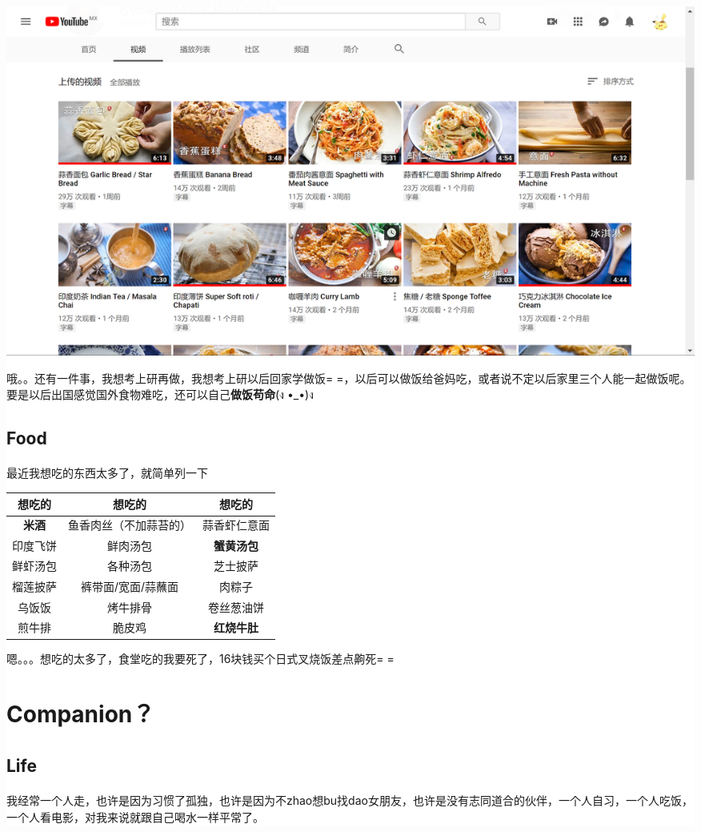 ![](Why42-190507\微信图片_20190508172410.png)

哦。。还有一件事，我想考上研再做，我想考上研以后回家学做饭= =，以后可以做饭给爸妈吃，或者说不定以后家里三个人能一起做饭呢。要是以后出国感觉国外食物难吃，还可以自己**做饭苟命**(ง •_•)ง

## Food

最近我想吃的东西太多了，就简单列一下

|想吃的|想吃的|想吃的|
|:-------------:|:-------------:|:-------------:|
|**米酒**|鱼香肉丝（不加蒜苔的）|蒜香虾仁意面|
|印度飞饼|鲜肉汤包|**蟹黄汤包**|
|鲜虾汤包|各种汤包|芝士披萨|
|榴莲披萨|裤带面/宽面/蒜蘸面|肉粽子|
|乌饭饭|烤牛排骨|卷丝葱油饼|
|煎牛排|脆皮鸡|**红烧牛肚**|

嗯。。。想吃的太多了，食堂吃的我要死了，16块钱买个日式叉烧饭差点齁死= =  
# Companion？

## Life

我经常一个人走，也许是因为习惯了孤独，也许是因为不zhao想bu找dao女朋友，也许是没有志同道合的伙伴，一个人自习，一个人吃饭，一个人看电影，对我来说就跟自己喝水一样平常了。  
